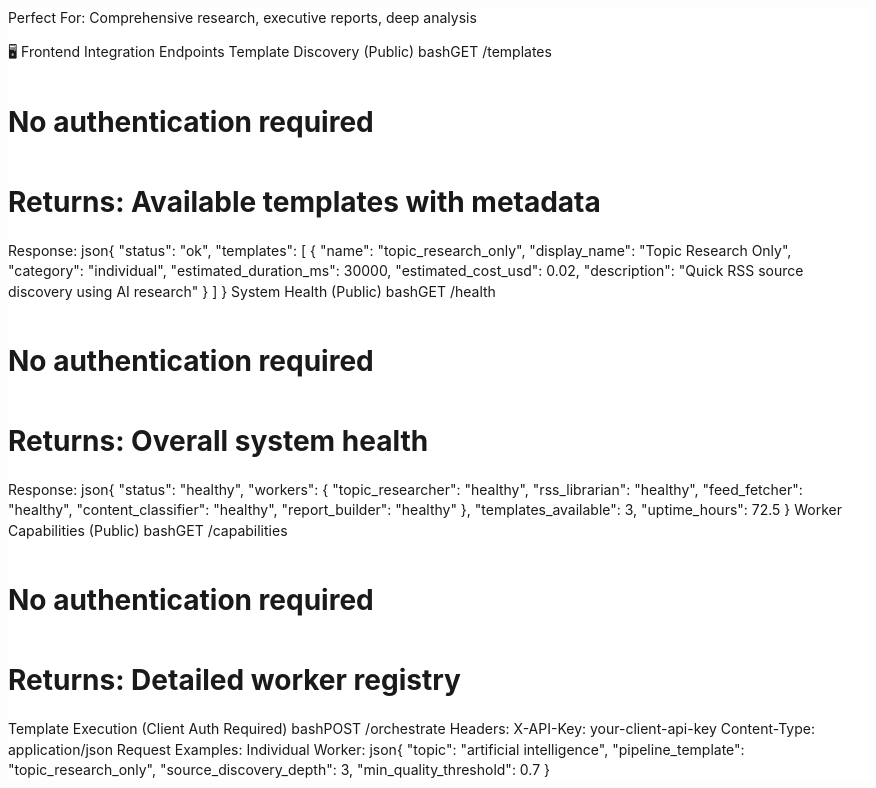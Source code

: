Perfect For: Comprehensive research, executive reports, deep analysis

🖥️ Frontend Integration Endpoints
Template Discovery (Public)
bashGET /templates
# No authentication required
# Returns: Available templates with metadata
Response:
json{
  "status": "ok",
  "templates": [
    {
      "name": "topic_research_only",
      "display_name": "Topic Research Only", 
      "category": "individual",
      "estimated_duration_ms": 30000,
      "estimated_cost_usd": 0.02,
      "description": "Quick RSS source discovery using AI research"
    }
  ]
}
System Health (Public)
bashGET /health
# No authentication required
# Returns: Overall system health
Response:
json{
  "status": "healthy",
  "workers": {
    "topic_researcher": "healthy",
    "rss_librarian": "healthy", 
    "feed_fetcher": "healthy",
    "content_classifier": "healthy",
    "report_builder": "healthy"
  },
  "templates_available": 3,
  "uptime_hours": 72.5
}
Worker Capabilities (Public)
bashGET /capabilities
# No authentication required  
# Returns: Detailed worker registry
Template Execution (Client Auth Required)
bashPOST /orchestrate
Headers: X-API-Key: your-client-api-key
Content-Type: application/json
Request Examples:
Individual Worker:
json{
  "topic": "artificial intelligence",
  "pipeline_template": "topic_research_only",
  "source_discovery_depth": 3,
  "min_quality_threshold": 0.7
}